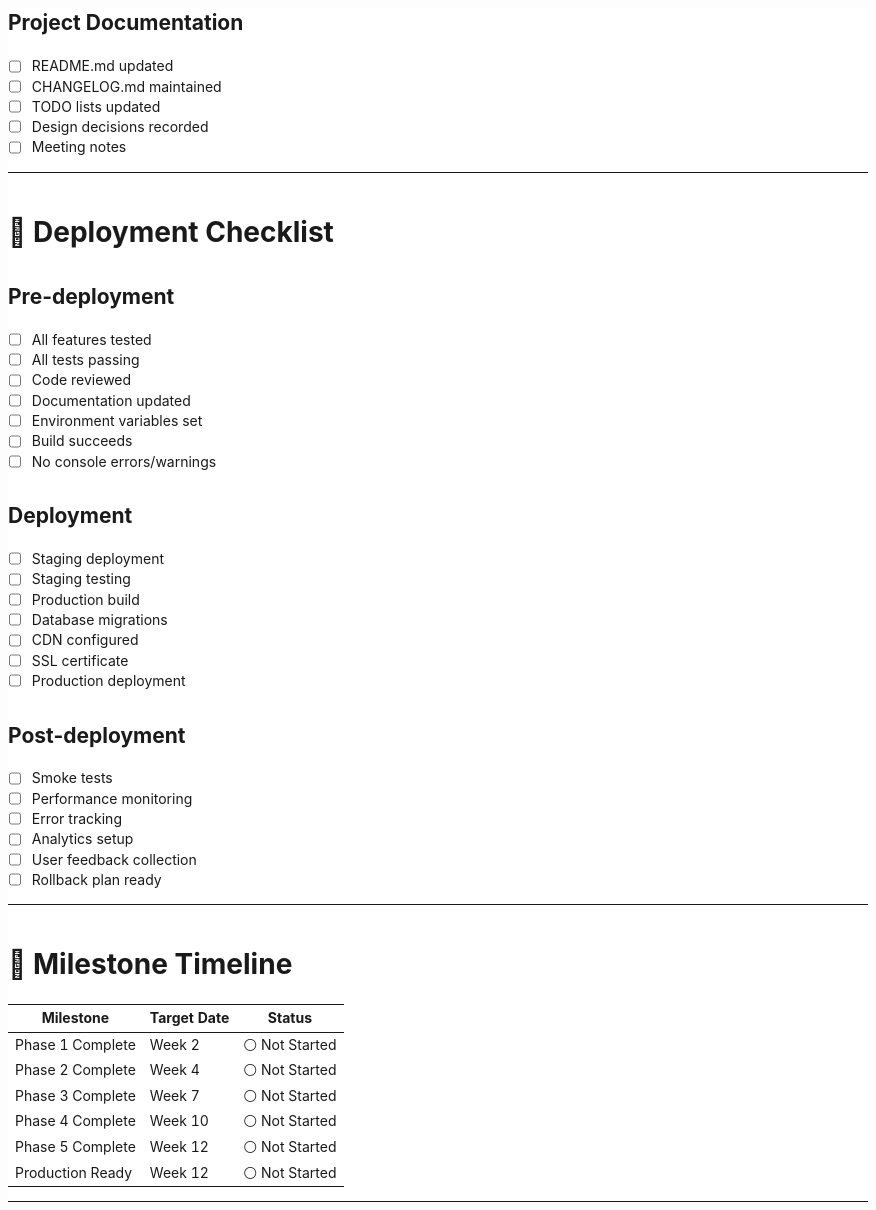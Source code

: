 ## Project Documentation
- [ ] README.md updated
- [ ] CHANGELOG.md maintained
- [ ] TODO lists updated
- [ ] Design decisions recorded
- [ ] Meeting notes

---

# 🚀 Deployment Checklist

## Pre-deployment
- [ ] All features tested
- [ ] All tests passing
- [ ] Code reviewed
- [ ] Documentation updated
- [ ] Environment variables set
- [ ] Build succeeds
- [ ] No console errors/warnings

## Deployment
- [ ] Staging deployment
- [ ] Staging testing
- [ ] Production build
- [ ] Database migrations
- [ ] CDN configured
- [ ] SSL certificate
- [ ] Production deployment

## Post-deployment
- [ ] Smoke tests
- [ ] Performance monitoring
- [ ] Error tracking
- [ ] Analytics setup
- [ ] User feedback collection
- [ ] Rollback plan ready

---

# 📅 Milestone Timeline

| Milestone | Target Date | Status |
|-----------|-------------|--------|
| Phase 1 Complete | Week 2 | ⚪ Not Started |
| Phase 2 Complete | Week 4 | ⚪ Not Started |
| Phase 3 Complete | Week 7 | ⚪ Not Started |
| Phase 4 Complete | Week 10 | ⚪ Not Started |
| Phase 5 Complete | Week 12 | ⚪ Not Started |
| Production Ready | Week 12 | ⚪ Not Started |

---